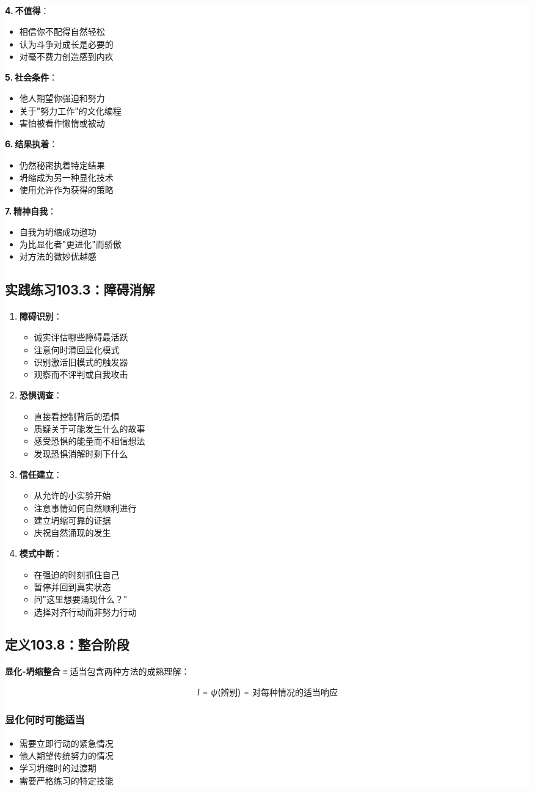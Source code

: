 **4. 不值得**：
- 相信你不配得自然轻松
- 认为斗争对成长是必要的
- 对毫不费力创造感到内疚

**5. 社会条件**：
- 他人期望你强迫和努力
- 关于"努力工作"的文化编程
- 害怕被看作懒惰或被动

**6. 结果执着**：
- 仍然秘密执着特定结果
- 坍缩成为另一种显化技术
- 使用允许作为获得的策略

**7. 精神自我**：
- 自我为坍缩成功邀功
- 为比显化者"更进化"而骄傲
- 对方法的微妙优越感

## 实践练习103.3：障碍消解

1. **障碍识别**：
   - 诚实评估哪些障碍最活跃
   - 注意何时滑回显化模式
   - 识别激活旧模式的触发器
   - 观察而不评判或自我攻击

2. **恐惧调查**：
   - 直接看控制背后的恐惧
   - 质疑关于可能发生什么的故事
   - 感受恐惧的能量而不相信想法
   - 发现恐惧消解时剩下什么

3. **信任建立**：
   - 从允许的小实验开始
   - 注意事情如何自然顺利进行
   - 建立坍缩可靠的证据
   - 庆祝自然涌现的发生

4. **模式中断**：
   - 在强迫的时刻抓住自己
   - 暂停并回到真实状态
   - 问"这里想要涌现什么？"
   - 选择对齐行动而非努力行动

## 定义103.8：整合阶段

**显化-坍缩整合** ≡ 适当包含两种方法的成熟理解：

$$I = \psi(\text{辨别}) = \text{对每种情况的适当响应}$$

### **显化何时可能适当**
- 需要立即行动的紧急情况
- 他人期望传统努力的情况
- 学习坍缩时的过渡期
- 需要严格练习的特定技能
